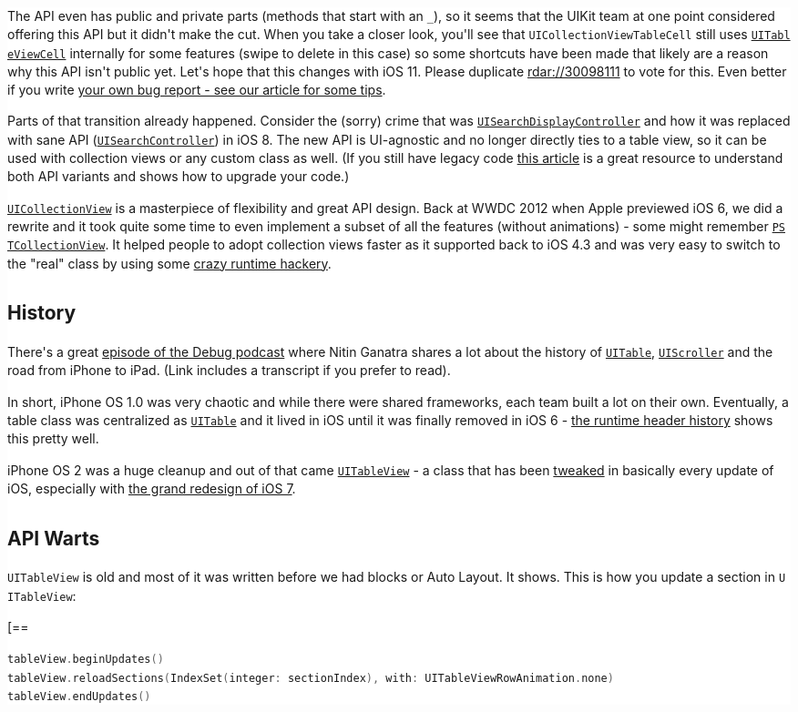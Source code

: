The API even has public and private parts (methods that start with an `_`), so it seems that the UIKit team at one point considered offering this API but it didn't make the cut. When you take a closer look, you'll see that `UICollectionViewTableCell` still uses [`UITableViewCell`][] internally for some features (swipe to delete in this case) so some shortcuts have been made that likely are a reason why this API isn't public yet. Let's hope that this changes with iOS 11. Please duplicate [rdar://30098111](http://openradar.appspot.com/30098111) to vote for this. Even better if you write [your own bug report - see our article for some tips](https://pspdfkit.com/blog/2016/writing-good-bug-reports/).

Parts of that transition already happened. Consider the (sorry) crime that was [`UISearchDisplayController`][] and how it was replaced with sane API ([`UISearchController`][]) in iOS 8. The new API is UI-agnostic and no longer directly ties to a table view, so it can be used with collection views or any custom class as well. (If you still have legacy code [this article](http://useyourloaf.com/blog/updating-to-the-ios-8-search-controller/) is a great resource to understand both API variants and shows how to upgrade your code.)

[`UICollectionView`][] is a masterpiece of flexibility and great API design. Back at WWDC 2012 when Apple previewed iOS 6, we did a rewrite and it took quite some time to even implement a subset of all the features (without animations) - some might remember [`PSTCollectionView`][]. It helped people to adopt collection views faster as it supported back to iOS 4.3 and was very easy to switch to the "real" class by using some [crazy runtime hackery](https://github.com/steipete/PSTCollectionView/blob/master/PSTCollectionView/PSTCollectionView.m#L2210-L2276).

## History

There's a great [episode of the Debug podcast](http://www.imore.com/debug-41-nitin-ganatra-episode-iii-iphone-ipad) where Nitin Ganatra shares a lot about the history of [`UITable`](https://github.com/nst/iOS-Runtime-Headers/blob/c4615346706089e3acbeb1caa51708f575dc9bed/Frameworks/UIKit.framework/UITable.h), [`UIScroller`](https://github.com/nst/iOS-Runtime-Headers/blob/c4615346706089e3acbeb1caa51708f575dc9bed/Frameworks/UIKit.framework/UIScroller.h) and the road from iPhone to iPad. (Link includes a transcript if you prefer to read).

In short, iPhone OS 1.0 was very chaotic and while there were shared frameworks, each team built a lot on their own. Eventually, a table class was centralized as [`UITable`](https://github.com/nst/iOS-Runtime-Headers/blob/c4615346706089e3acbeb1caa51708f575dc9bed/Frameworks/UIKit.framework/UITable.h) and it lived in iOS until it was finally removed in iOS 6 - [the runtime header history](https://github.com/nst/iOS-Runtime-Headers/commits/5766c608eca76222e2d34fe6d37aa1cf91a2246b/Frameworks/UIKit.framework/UITable.h) shows this pretty well.

iPhone OS 2 was a huge cleanup and out of that came [`UITableView`][] - a class that has been [tweaked](https://github.com/nst/iOS-Runtime-Headers/commits/master/Frameworks/UIKit.framework/UITableView.h) in basically every update of iOS, especially with [the grand redesign of iOS 7](http://www.theverge.com/2011/12/13/2612736/ios-history-iphone-ipad).

## API Warts

`UITableView` is old and most of it was written before we had blocks or Auto Layout. It shows. This is how you update a section in `UITableView`:

[==

```swift
tableView.beginUpdates()
tableView.reloadSections(IndexSet(integer: sectionIndex), with: UITableViewRowAnimation.none)
tableView.endUpdates()
```


[`UITableView`]: https://developer.apple.com/reference/uikit/uitableview
[`UITableViewCell`]: https://developer.apple.com/reference/uikit/uitableviewcell
[`UICollectionView`]: https://developer.apple.com/reference/uikit/uicollectionview
[`PSTCollectionView`]: https://github.com/steipete/PSTCollectionView
[`UISearchDisplayController`]: https://developer.apple.com/reference/uikit/uisearchdisplaycontroller
[`UISearchController`]: https://developer.apple.com/reference/uikit/uisearchcontroller